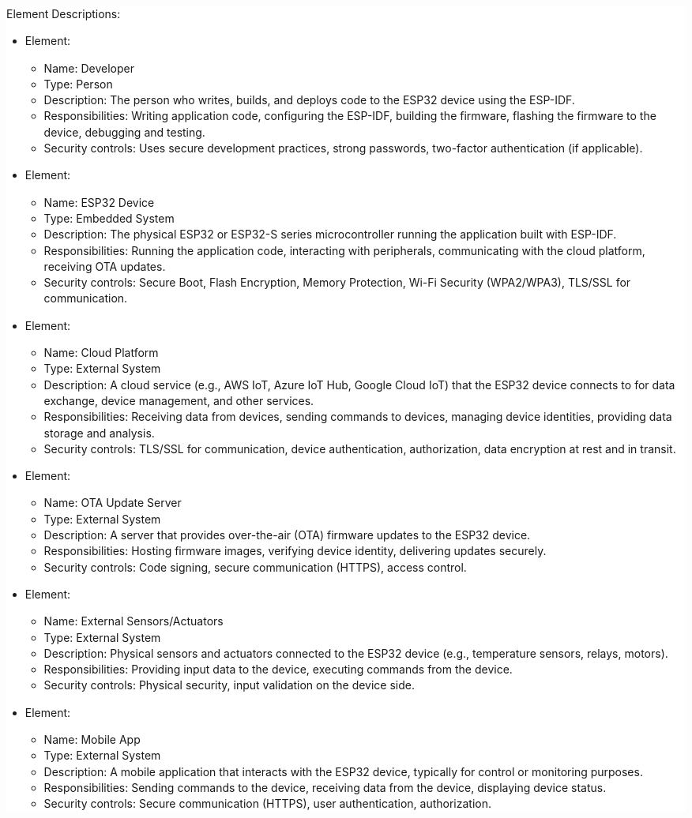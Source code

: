 Element Descriptions:

*   Element:
    *   Name: Developer
    *   Type: Person
    *   Description: The person who writes, builds, and deploys code to the ESP32 device using the ESP-IDF.
    *   Responsibilities: Writing application code, configuring the ESP-IDF, building the firmware, flashing the firmware to the device, debugging and testing.
    *   Security controls: Uses secure development practices, strong passwords, two-factor authentication (if applicable).

*   Element:
    *   Name: ESP32 Device
    *   Type: Embedded System
    *   Description: The physical ESP32 or ESP32-S series microcontroller running the application built with ESP-IDF.
    *   Responsibilities: Running the application code, interacting with peripherals, communicating with the cloud platform, receiving OTA updates.
    *   Security controls: Secure Boot, Flash Encryption, Memory Protection, Wi-Fi Security (WPA2/WPA3), TLS/SSL for communication.

*   Element:
    *   Name: Cloud Platform
    *   Type: External System
    *   Description: A cloud service (e.g., AWS IoT, Azure IoT Hub, Google Cloud IoT) that the ESP32 device connects to for data exchange, device management, and other services.
    *   Responsibilities: Receiving data from devices, sending commands to devices, managing device identities, providing data storage and analysis.
    *   Security controls: TLS/SSL for communication, device authentication, authorization, data encryption at rest and in transit.

*   Element:
    *   Name: OTA Update Server
    *   Type: External System
    *   Description: A server that provides over-the-air (OTA) firmware updates to the ESP32 device.
    *   Responsibilities: Hosting firmware images, verifying device identity, delivering updates securely.
    *   Security controls: Code signing, secure communication (HTTPS), access control.

*   Element:
    *   Name: External Sensors/Actuators
    *   Type: External System
    *   Description: Physical sensors and actuators connected to the ESP32 device (e.g., temperature sensors, relays, motors).
    *   Responsibilities: Providing input data to the device, executing commands from the device.
    *   Security controls: Physical security, input validation on the device side.

*   Element:
    *   Name: Mobile App
    *   Type: External System
    *   Description: A mobile application that interacts with the ESP32 device, typically for control or monitoring purposes.
    *   Responsibilities: Sending commands to the device, receiving data from the device, displaying device status.
    *   Security controls: Secure communication (HTTPS), user authentication, authorization.

